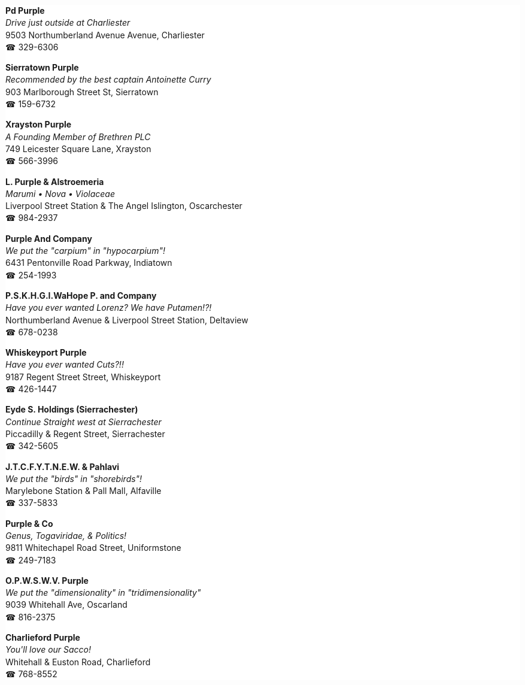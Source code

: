 **Pd Purple**  
_Drive just outside at Charliester_  
9503 Northumberland Avenue Avenue, Charliester  
☎ 329-6306

**Sierratown Purple**  
_Recommended by the best captain Antoinette Curry_  
903 Marlborough Street St, Sierratown  
☎ 159-6732

**Xrayston Purple**  
_A Founding Member of Brethren PLC_  
749 Leicester Square Lane, Xrayston  
☎ 566-3996

**L. Purple & Alstroemeria**  
_Marumi • Nova • Violaceae_  
Liverpool Street Station & The Angel Islington, Oscarchester  
☎ 984-2937

**Purple And Company**  
_We put the "carpium" in "hypocarpium"!_  
6431 Pentonville Road Parkway, Indiatown  
☎ 254-1993

**P.S.K.H.G.I.WaHope P. and Company**  
_Have you ever wanted Lorenz? We have Putamen!?!_  
Northumberland Avenue & Liverpool Street Station, Deltaview  
☎ 678-0238

**Whiskeyport Purple**  
_Have you ever wanted Cuts?!!_  
9187 Regent Street Street, Whiskeyport  
☎ 426-1447

**Eyde S. Holdings (Sierrachester)**  
_Continue Straight west at Sierrachester_  
Piccadilly & Regent Street, Sierrachester  
☎ 342-5605

**J.T.C.F.Y.T.N.E.W. & Pahlavi**  
_We put the "birds" in "shorebirds"!_  
Marylebone Station & Pall Mall, Alfaville  
☎ 337-5833

**Purple & Co**  
_Genus, Togaviridae, & Politics!_  
9811 Whitechapel Road Street, Uniformstone  
☎ 249-7183

**O.P.W.S.W.V. Purple**  
_We put the "dimensionality" in "tridimensionality"_  
9039 Whitehall Ave, Oscarland  
☎ 816-2375

**Charlieford Purple**  
_You'll love our Sacco!_  
Whitehall & Euston Road, Charlieford  
☎ 768-8552
